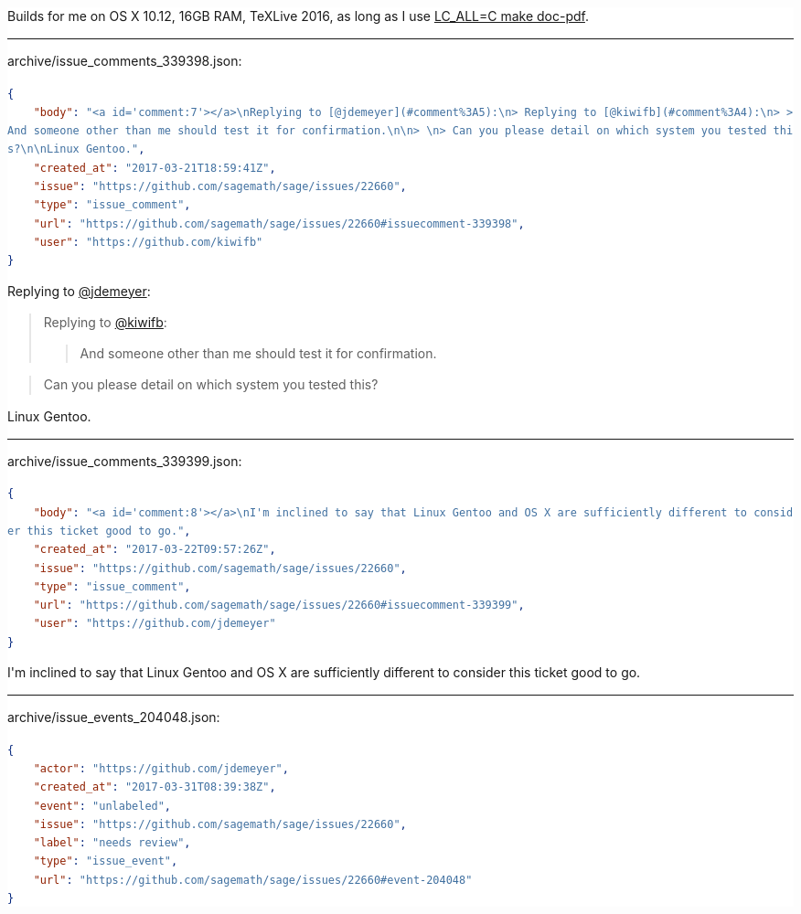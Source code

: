 <a id='comment:6'></a>
Builds for me on OS X 10.12, 16GB RAM, TeXLive 2016, as long as I use [LC_ALL=C make doc-pdf](https://trac.sagemath.org/ticket/22659).



---

archive/issue_comments_339398.json:
```json
{
    "body": "<a id='comment:7'></a>\nReplying to [@jdemeyer](#comment%3A5):\n> Replying to [@kiwifb](#comment%3A4):\n> > And someone other than me should test it for confirmation.\n\n> \n> Can you please detail on which system you tested this?\n\nLinux Gentoo.",
    "created_at": "2017-03-21T18:59:41Z",
    "issue": "https://github.com/sagemath/sage/issues/22660",
    "type": "issue_comment",
    "url": "https://github.com/sagemath/sage/issues/22660#issuecomment-339398",
    "user": "https://github.com/kiwifb"
}
```

<a id='comment:7'></a>
Replying to [@jdemeyer](#comment%3A5):
> Replying to [@kiwifb](#comment%3A4):
> > And someone other than me should test it for confirmation.

> 
> Can you please detail on which system you tested this?

Linux Gentoo.



---

archive/issue_comments_339399.json:
```json
{
    "body": "<a id='comment:8'></a>\nI'm inclined to say that Linux Gentoo and OS X are sufficiently different to consider this ticket good to go.",
    "created_at": "2017-03-22T09:57:26Z",
    "issue": "https://github.com/sagemath/sage/issues/22660",
    "type": "issue_comment",
    "url": "https://github.com/sagemath/sage/issues/22660#issuecomment-339399",
    "user": "https://github.com/jdemeyer"
}
```

<a id='comment:8'></a>
I'm inclined to say that Linux Gentoo and OS X are sufficiently different to consider this ticket good to go.



---

archive/issue_events_204048.json:
```json
{
    "actor": "https://github.com/jdemeyer",
    "created_at": "2017-03-31T08:39:38Z",
    "event": "unlabeled",
    "issue": "https://github.com/sagemath/sage/issues/22660",
    "label": "needs review",
    "type": "issue_event",
    "url": "https://github.com/sagemath/sage/issues/22660#event-204048"
}
```
